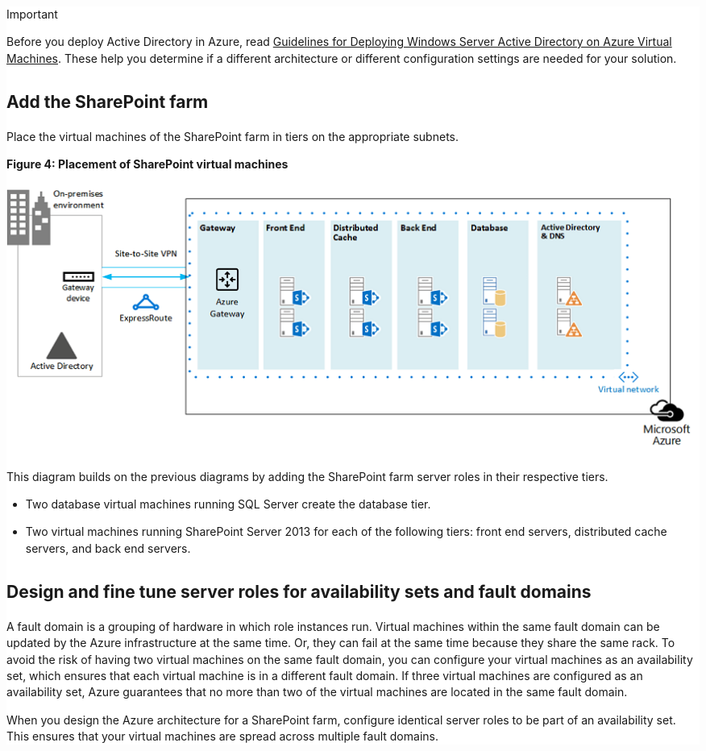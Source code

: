 > [!IMPORTANT]
> Before you deploy Active Directory in Azure, read [Guidelines for Deploying Windows Server Active Directory on Azure Virtual Machines](https://go.microsoft.com/fwlink/p/?linkid=392681). These help you determine if a different architecture or different configuration settings are needed for your solution. 
  
## Add the SharePoint farm

Place the virtual machines of the SharePoint farm in tiers on the appropriate subnets.
  
**Figure 4: Placement of SharePoint virtual machines**

![Database servers and SharePoint server roles added to the Azure virtual network within the SharePoint Farm subnet](images/AZarch_SPVMsinCloudSer.png)
  
This diagram builds on the previous diagrams by adding the SharePoint farm server roles in their respective tiers.
  
- Two database virtual machines running SQL Server create the database tier.
    
- Two virtual machines running SharePoint Server 2013 for each of the following tiers: front end servers, distributed cache servers, and back end servers.
    
## Design and fine tune server roles for availability sets and fault domains

A fault domain is a grouping of hardware in which role instances run. Virtual machines within the same fault domain can be updated by the Azure infrastructure at the same time. Or, they can fail at the same time because they share the same rack. To avoid the risk of having two virtual machines on the same fault domain, you can configure your virtual machines as an availability set, which ensures that each virtual machine is in a different fault domain. If three virtual machines are configured as an availability set, Azure guarantees that no more than two of the virtual machines are located in the same fault domain.
  
When you design the Azure architecture for a SharePoint farm, configure identical server roles to be part of an availability set. This ensures that your virtual machines are spread across multiple fault domains.
  